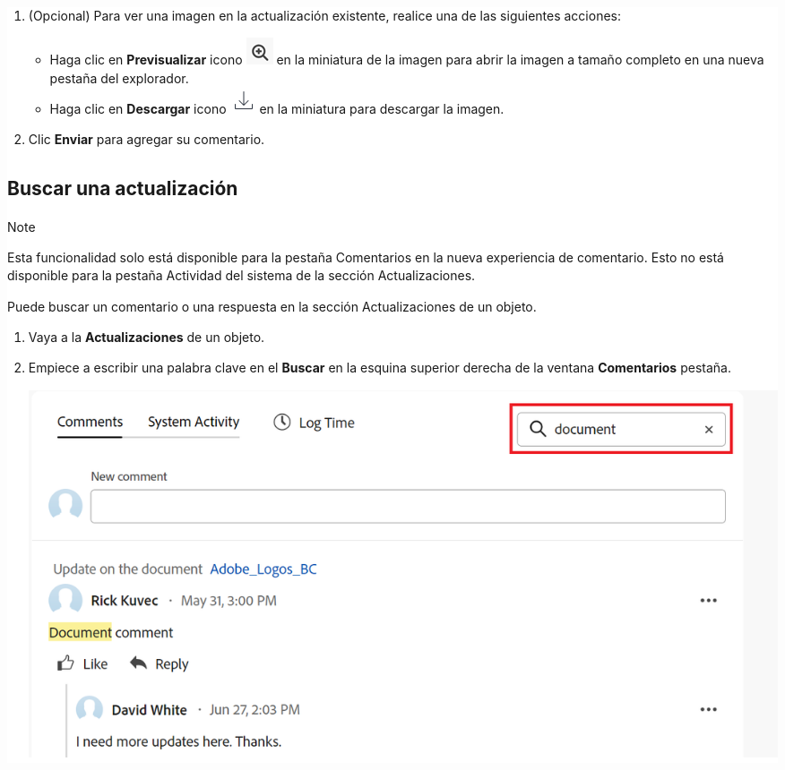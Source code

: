    

1. (Opcional) Para ver una imagen en la actualización existente, realice una de las siguientes acciones:

   * Haga clic en **Previsualizar** icono <span class="preview">![](assets/previewimageicon-31x31.png)</span> en la miniatura de la imagen para abrir la imagen a tamaño completo en una nueva pestaña del explorador.
   * Haga clic en **Descargar** icono ![](assets/downloadimageicon.png) en la miniatura para descargar la imagen.

1. Clic **Enviar** para agregar su comentario.

<div class="preview">

## Buscar una actualización

>[!NOTE]
>
>Esta funcionalidad solo está disponible para la pestaña Comentarios en la nueva experiencia de comentario. Esto no está disponible para la pestaña Actividad del sistema de la sección Actualizaciones.

Puede buscar un comentario o una respuesta en la sección Actualizaciones de un objeto.

1. Vaya a la **Actualizaciones** de un objeto.
1. Empiece a escribir una palabra clave  en el **Buscar** en la esquina superior derecha de la ventana **Comentarios** pestaña.

   

   ![](assets/search-field-in-updates-tab.png)
